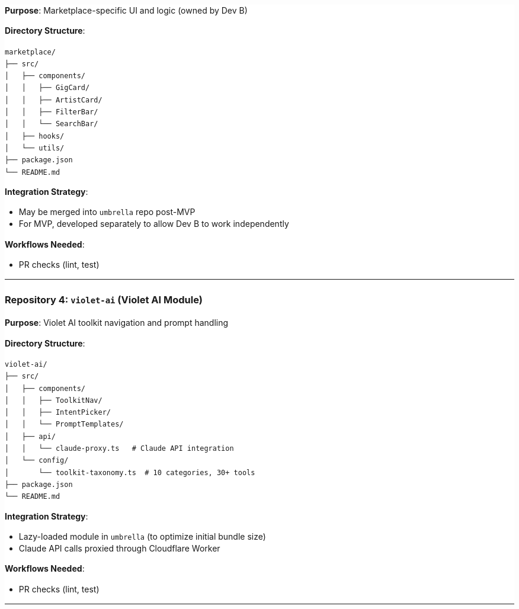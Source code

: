 **Purpose**: Marketplace-specific UI and logic (owned by Dev B)

**Directory Structure**:

```
marketplace/
├── src/
│   ├── components/
│   │   ├── GigCard/
│   │   ├── ArtistCard/
│   │   ├── FilterBar/
│   │   └── SearchBar/
│   ├── hooks/
│   └── utils/
├── package.json
└── README.md
```

**Integration Strategy**:
- May be merged into `umbrella` repo post-MVP
- For MVP, developed separately to allow Dev B to work independently

**Workflows Needed**:
- PR checks (lint, test)

---

### Repository 4: `violet-ai` (Violet AI Module)

**Purpose**: Violet AI toolkit navigation and prompt handling

**Directory Structure**:

```
violet-ai/
├── src/
│   ├── components/
│   │   ├── ToolkitNav/
│   │   ├── IntentPicker/
│   │   └── PromptTemplates/
│   ├── api/
│   │   └── claude-proxy.ts   # Claude API integration
│   └── config/
│       └── toolkit-taxonomy.ts  # 10 categories, 30+ tools
├── package.json
└── README.md
```

**Integration Strategy**:
- Lazy-loaded module in `umbrella` (to optimize initial bundle size)
- Claude API calls proxied through Cloudflare Worker

**Workflows Needed**:
- PR checks (lint, test)

---
